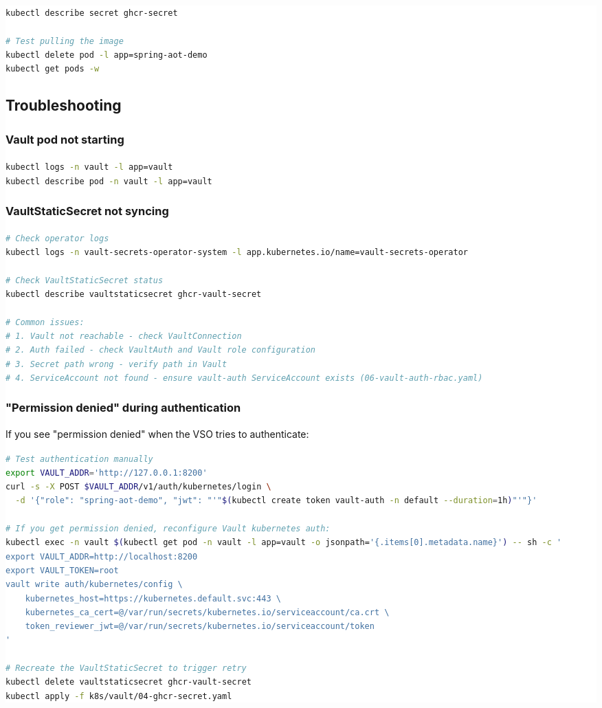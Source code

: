 ```bash
kubectl describe secret ghcr-secret

# Test pulling the image
kubectl delete pod -l app=spring-aot-demo
kubectl get pods -w
```

## Troubleshooting

### Vault pod not starting

```bash
kubectl logs -n vault -l app=vault
kubectl describe pod -n vault -l app=vault
```

### VaultStaticSecret not syncing

```bash
# Check operator logs
kubectl logs -n vault-secrets-operator-system -l app.kubernetes.io/name=vault-secrets-operator

# Check VaultStaticSecret status
kubectl describe vaultstaticsecret ghcr-vault-secret

# Common issues:
# 1. Vault not reachable - check VaultConnection
# 2. Auth failed - check VaultAuth and Vault role configuration
# 3. Secret path wrong - verify path in Vault
# 4. ServiceAccount not found - ensure vault-auth ServiceAccount exists (06-vault-auth-rbac.yaml)
```

### "Permission denied" during authentication

If you see "permission denied" when the VSO tries to authenticate:

```bash
# Test authentication manually
export VAULT_ADDR='http://127.0.0.1:8200'
curl -s -X POST $VAULT_ADDR/v1/auth/kubernetes/login \
  -d '{"role": "spring-aot-demo", "jwt": "'"$(kubectl create token vault-auth -n default --duration=1h)"'"}'

# If you get permission denied, reconfigure Vault kubernetes auth:
kubectl exec -n vault $(kubectl get pod -n vault -l app=vault -o jsonpath='{.items[0].metadata.name}') -- sh -c '
export VAULT_ADDR=http://localhost:8200
export VAULT_TOKEN=root
vault write auth/kubernetes/config \
    kubernetes_host=https://kubernetes.default.svc:443 \
    kubernetes_ca_cert=@/var/run/secrets/kubernetes.io/serviceaccount/ca.crt \
    token_reviewer_jwt=@/var/run/secrets/kubernetes.io/serviceaccount/token
'

# Recreate the VaultStaticSecret to trigger retry
kubectl delete vaultstaticsecret ghcr-vault-secret
kubectl apply -f k8s/vault/04-ghcr-secret.yaml
```
